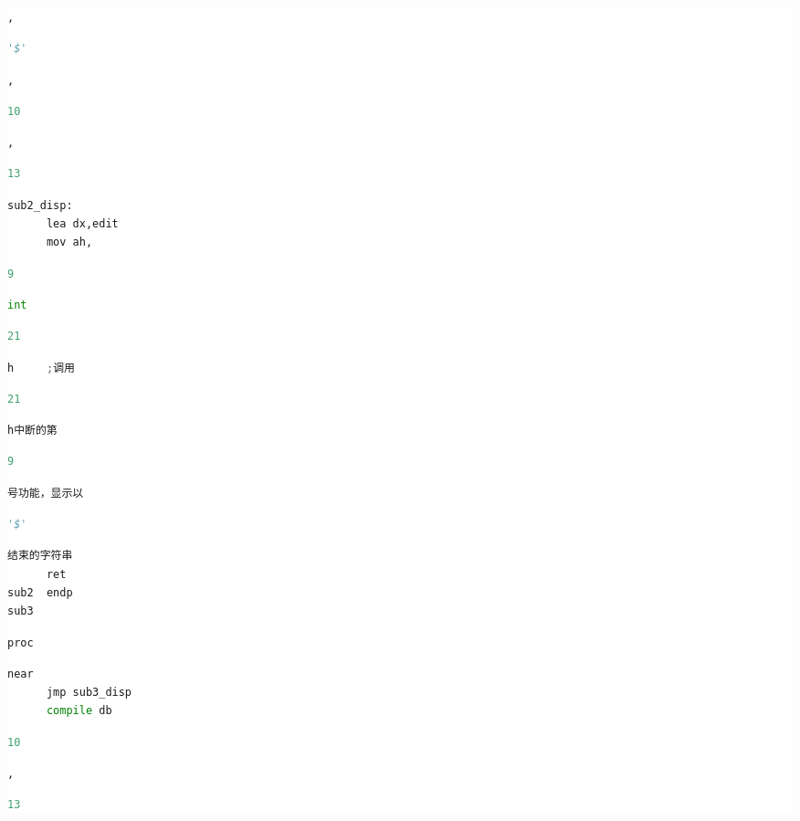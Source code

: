 ```python
,
```
```python
'$'
```
```python
,
```
```python
10
```
```python
,
```
```python
13
```
```python
sub2_disp:
      lea dx,edit
      mov ah,
```
```python
9
```
```python
int
```
```python
21
```
```python
h     ;调用
```
```python
21
```
```python
h中断的第
```
```python
9
```
```python
号功能，显示以
```
```python
'$'
```
```python
结束的字符串
      ret
sub2  endp
sub3
```
```python
proc
```
```python
near
      jmp sub3_disp
      compile db
```
```python
10
```
```python
,
```
```python
13
```